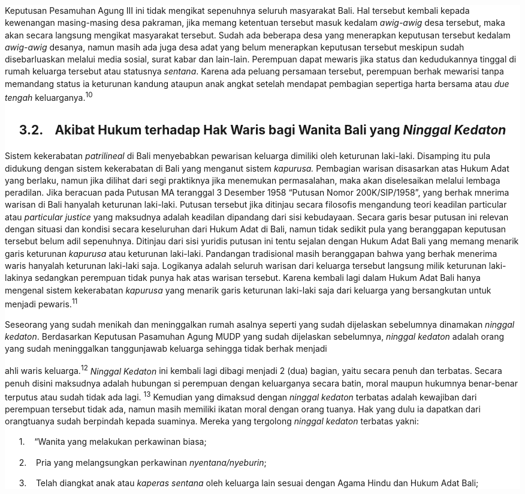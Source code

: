 <p><span class="font1">Keputusan Pesamuhan Agung III ini tidak mengikat sepenuhnya seluruh masyarakat Bali. Hal tersebut kembali kepada kewenangan masing-masing desa pakraman, jika memang ketentuan tersebut masuk kedalam </span><span class="font1" style="font-style:italic;">awig-awig</span><span class="font1"> desa tersebut, maka akan secara langsung mengikat masyarakat tersebut. Sudah ada beberapa desa yang menerapkan keputusan tersebut kedalam </span><span class="font1" style="font-style:italic;">awig-awig</span><span class="font1"> desanya, namun masih ada juga desa adat yang belum menerapkan keputusan tersebut meskipun sudah disebarluaskan melalui media sosial, surat kabar dan lain-lain. Perempuan dapat mewaris jika status dan kedudukannya tinggal di rumah keluarga tersebut atau statusnya </span><span class="font1" style="font-style:italic;">sentana</span><span class="font1">. Karena ada peluang persamaan tersebut, perempuan berhak mewarisi tanpa memandang status ia keturunan kandung ataupun anak angkat setelah mendapat pembagian sepertiga harta bersama atau </span><span class="font1" style="font-style:italic;">due tengah</span><span class="font1"> keluarganya.<sup>10</sup></span></p>
<ul style="list-style:none;"><li>
<h2><a name="bookmark18"></a><span class="font1" style="font-weight:bold;"><a name="bookmark19"></a>3.2. &nbsp;&nbsp;&nbsp;Akibat Hukum terhadap Hak Waris bagi Wanita Bali yang </span><span class="font1" style="font-weight:bold;font-style:italic;">Ninggal Kedaton</span></h2></li></ul>
<p><span class="font1">Sistem kekerabatan </span><span class="font1" style="font-style:italic;">patrilineal</span><span class="font1"> di Bali menyebabkan pewarisan keluarga dimiliki oleh keturunan laki-laki. Disamping itu pula didukung dengan sistem kekerabatan di Bali yang menganut sistem </span><span class="font1" style="font-style:italic;">kapurusa.</span><span class="font1"> Pembagian warisan disasarkan atas Hukum Adat yang berlaku, namun jika dilihat dari segi praktiknya jika menemukan permasalahan, maka akan diselesaikan melalui lembaga peradilan. Jika beracuan pada Putusan MA teranggal 3 Desember 1958 “Putusan Nomor 200K/SIP/1958”, yang berhak mnerima warisan di Bali hanyalah keturunan laki-laki. Putusan tersebut jika ditinjau secara filosofis mengandung teori keadilan particular atau </span><span class="font1" style="font-style:italic;">particular justice</span><span class="font1"> yang maksudnya adalah keadilan dipandang dari sisi kebudayaan. Secara garis besar putusan ini relevan dengan situasi dan kondisi secara keseluruhan dari Hukum Adat di Bali, namun tidak sedikit pula yang beranggapan keputusan tersebut belum adil sepenuhnya. Ditinjau dari sisi yuridis putusan ini tentu sejalan dengan Hukum Adat Bali yang memang menarik garis keturunan </span><span class="font1" style="font-style:italic;">kapurusa</span><span class="font1"> atau keturunan laki-laki. Pandangan tradisional masih beranggapan bahwa yang berhak menerima waris hanyalah keturunan laki-laki saja. Logikanya adalah seluruh warisan dari keluarga tersebut langsung milik keturunan laki-lakinya sedangkan perempuan tidak punya hak atas warisan tersebut. Karena kembali lagi dalam Hukum Adat Bali hanya mengenal sistem kekerabatan </span><span class="font1" style="font-style:italic;">kapurusa</span><span class="font1"> yang menarik garis keturunan laki-laki saja dari keluarga yang bersangkutan untuk menjadi pewaris.<sup>11</sup></span></p>
<p><span class="font1">Seseorang yang sudah menikah dan meninggalkan rumah asalnya seperti yang sudah dijelaskan sebelumnya dinamakan </span><span class="font1" style="font-style:italic;">ninggal kedaton</span><span class="font1">. Berdasarkan Keputusan Pasamuhan Agung MUDP yang sudah dijelaskan sebelumnya, </span><span class="font1" style="font-style:italic;">ninggal kedaton</span><span class="font1"> adalah orang yang sudah meninggalkan tanggunjawab keluarga sehingga tidak berhak menjadi</span></p>
<p><span class="font1">ahli waris keluarga.<sup>12</sup> </span><span class="font1" style="font-style:italic;">Ninggal Kedaton</span><span class="font1"> ini kembali lagi dibagi menjadi 2 (dua) bagian, yaitu secara penuh dan terbatas. Secara penuh disini maksudnya adalah hubungan si perempuan dengan keluarganya secara batin, moral maupun hukumnya benar-benar terputus atau sudah tidak ada lagi. <sup>13</sup> Kemudian yang dimaksud dengan </span><span class="font1" style="font-style:italic;">ninggal kedaton </span><span class="font1">terbatas adalah kewajiban dari perempuan tersebut tidak ada, namun masih memiliki ikatan moral dengan orang tuanya. Hak yang dulu ia dapatkan dari orangtuanya sudah berpindah kepada suaminya. Mereka yang tergolong </span><span class="font1" style="font-style:italic;">ninggal kedaton</span><span class="font1"> terbatas yakni:</span></p>
<ul style="list-style:none;"><li>
<p><span class="font1">1. &nbsp;&nbsp;&nbsp;“Wanita yang melakukan perkawinan biasa;</span></p></li>
<li>
<p><span class="font1">2. &nbsp;&nbsp;&nbsp;Pria yang melangsungkan perkawinan </span><span class="font1" style="font-style:italic;">nyentana/nyeburin</span><span class="font1">;</span></p></li>
<li>
<p><span class="font1">3. &nbsp;&nbsp;&nbsp;Telah diangkat anak atau </span><span class="font1" style="font-style:italic;">kaperas sentana</span><span class="font1"> oleh keluarga lain sesuai dengan Agama Hindu dan Hukum Adat Bali;</span></p></li>
<li>